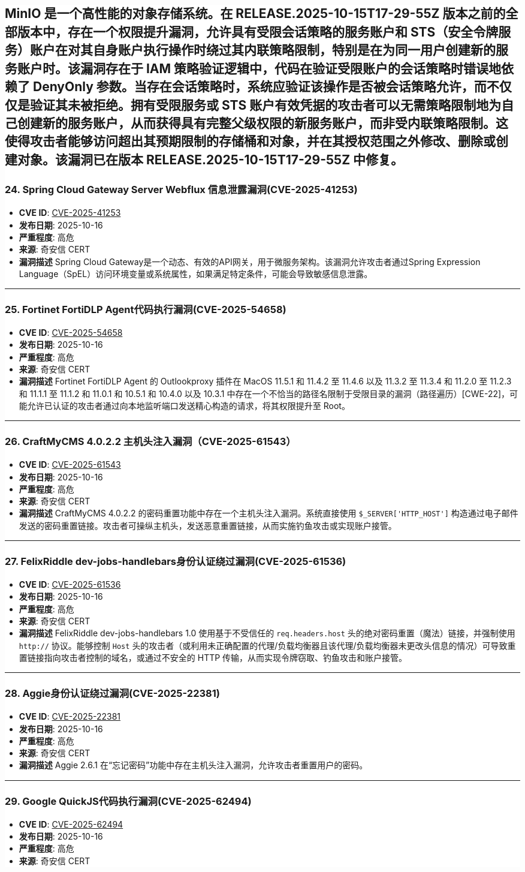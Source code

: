 MinIO 是一个高性能的对象存储系统。在 RELEASE.2025-10-15T17-29-55Z 版本之前的全部版本中，存在一个权限提升漏洞，允许具有受限会话策略的服务账户和 STS（安全令牌服务）账户在对其自身账户执行操作时绕过其内联策略限制，特别是在为同一用户创建新的服务账户时。该漏洞存在于 IAM 策略验证逻辑中，代码在验证受限账户的会话策略时错误地依赖了 DenyOnly 参数。当存在会话策略时，系统应验证该操作是否被会话策略允许，而不仅仅是验证其未被拒绝。拥有受限服务或 STS 账户有效凭据的攻击者可以无需策略限制地为自己创建新的服务账户，从而获得具有完整父级权限的新服务账户，而非受内联策略限制。这使得攻击者能够访问超出其预期限制的存储桶和对象，并在其授权范围之外修改、删除或创建对象。该漏洞已在版本 RELEASE.2025-10-15T17-29-55Z 中修复。
---
### 24. Spring Cloud Gateway Server Webflux 信息泄露漏洞(CVE-2025-41253)
- **CVE ID**: [CVE-2025-41253](https://cve.mitre.org/cgi-bin/cvename.cgi?name=CVE-2025-41253)
- **发布日期**: 2025-10-16
- **严重程度**: 高危
- **来源**: 奇安信 CERT
- **漏洞描述**
Spring Cloud Gateway是一个动态、有效的API网关，用于微服务架构。该漏洞允许攻击者通过Spring Expression Language（SpEL）访问环境变量或系统属性，如果满足特定条件，可能会导致敏感信息泄露。
---
### 25. Fortinet FortiDLP Agent代码执行漏洞(CVE-2025-54658)
- **CVE ID**: [CVE-2025-54658](https://cve.mitre.org/cgi-bin/cvename.cgi?name=CVE-2025-54658)
- **发布日期**: 2025-10-16
- **严重程度**: 高危
- **来源**: 奇安信 CERT
- **漏洞描述**
Fortinet FortiDLP Agent 的 Outlookproxy 插件在 MacOS 11.5.1 和 11.4.2 至 11.4.6 以及 11.3.2 至 11.3.4 和 11.2.0 至 11.2.3 和 11.1.1 至 11.1.2 和 11.0.1 和 10.5.1 和 10.4.0 以及 10.3.1 中存在一个不恰当的路径名限制于受限目录的漏洞（路径遍历）[CWE-22]，可能允许已认证的攻击者通过向本地监听端口发送精心构造的请求，将其权限提升至 Root。
---
### 26. CraftMyCMS 4.0.2.2 主机头注入漏洞（CVE-2025-61543）
- **CVE ID**: [CVE-2025-61543](https://cve.mitre.org/cgi-bin/cvename.cgi?name=CVE-2025-61543)
- **发布日期**: 2025-10-16
- **严重程度**: 高危
- **来源**: 奇安信 CERT
- **漏洞描述**
CraftMyCMS 4.0.2.2 的密码重置功能中存在一个主机头注入漏洞。系统直接使用 `$_SERVER['HTTP_HOST']` 构造通过电子邮件发送的密码重置链接。攻击者可操纵主机头，发送恶意重置链接，从而实施钓鱼攻击或实现账户接管。
---
### 27. FelixRiddle dev-jobs-handlebars身份认证绕过漏洞(CVE-2025-61536)
- **CVE ID**: [CVE-2025-61536](https://cve.mitre.org/cgi-bin/cvename.cgi?name=CVE-2025-61536)
- **发布日期**: 2025-10-16
- **严重程度**: 高危
- **来源**: 奇安信 CERT
- **漏洞描述**
FelixRiddle dev-jobs-handlebars 1.0 使用基于不受信任的 `req.headers.host` 头的绝对密码重置（魔法）链接，并强制使用 `http://` 协议。能够控制 `Host` 头的攻击者（或利用未正确配置的代理/负载均衡器且该代理/负载均衡器未更改头信息的情况）可导致重置链接指向攻击者控制的域名，或通过不安全的 HTTP 传输，从而实现令牌窃取、钓鱼攻击和账户接管。
---
### 28. Aggie身份认证绕过漏洞(CVE-2025-22381)
- **CVE ID**: [CVE-2025-22381](https://cve.mitre.org/cgi-bin/cvename.cgi?name=CVE-2025-22381)
- **发布日期**: 2025-10-16
- **严重程度**: 高危
- **来源**: 奇安信 CERT
- **漏洞描述**
Aggie 2.6.1 在“忘记密码”功能中存在主机头注入漏洞，允许攻击者重置用户的密码。
---
### 29. Google QuickJS代码执行漏洞(CVE-2025-62494)
- **CVE ID**: [CVE-2025-62494](https://cve.mitre.org/cgi-bin/cvename.cgi?name=CVE-2025-62494)
- **发布日期**: 2025-10-16
- **严重程度**: 高危
- **来源**: 奇安信 CERT